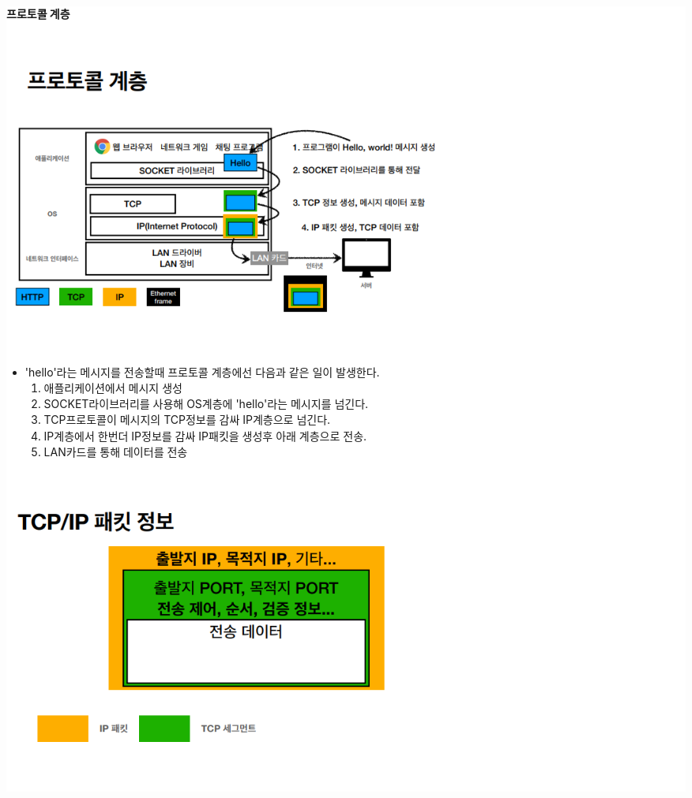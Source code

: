 **프로토콜 계층**

<img src="./item/프로토콜 계층.png" width="600" height="400">

- 'hello'라는 메시지를 전송할때 프로토콜 계층에선 다음과 같은 일이 발생한다.
    1. 애플리케이션에서 메시지 생성
    2. SOCKET라이브러리를 사용해 OS계층에 'hello'라는 메시지를 넘긴다.
    3. TCP프로토콜이 메시지의 TCP정보를 감싸 IP계층으로 넘긴다.
    4. IP계층에서 한번더 IP정보를 감싸 IP패킷을 생성후 아래 계층으로 전송. 
    5. LAN카드를 통해 데이터를 전송

<img src="./item/TCP_IP패킷 정보.png" width="600" height="400">
